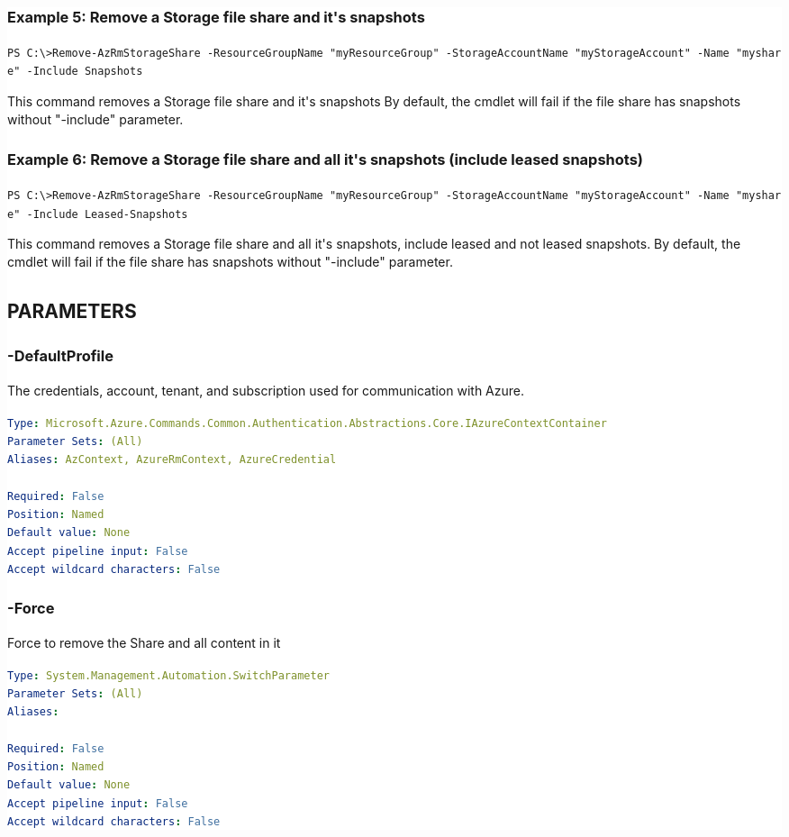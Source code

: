 ### Example 5: Remove a Storage file share and it's snapshots
```
PS C:\>Remove-AzRmStorageShare -ResourceGroupName "myResourceGroup" -StorageAccountName "myStorageAccount" -Name "myshare" -Include Snapshots
```

This command removes a Storage file share and it's snapshots
By default, the cmdlet will fail if the file share has snapshots without "-include" parameter.

### Example 6: Remove a Storage file share and all it's snapshots (include leased snapshots)
```
PS C:\>Remove-AzRmStorageShare -ResourceGroupName "myResourceGroup" -StorageAccountName "myStorageAccount" -Name "myshare" -Include Leased-Snapshots
```

This command removes a Storage file share and all it's snapshots, include leased and not leased snapshots.
By default, the cmdlet will fail if the file share has snapshots without "-include" parameter.

## PARAMETERS

### -DefaultProfile
The credentials, account, tenant, and subscription used for communication with Azure.

```yaml
Type: Microsoft.Azure.Commands.Common.Authentication.Abstractions.Core.IAzureContextContainer
Parameter Sets: (All)
Aliases: AzContext, AzureRmContext, AzureCredential

Required: False
Position: Named
Default value: None
Accept pipeline input: False
Accept wildcard characters: False
```

### -Force
Force to remove the Share and all content in it

```yaml
Type: System.Management.Automation.SwitchParameter
Parameter Sets: (All)
Aliases:

Required: False
Position: Named
Default value: None
Accept pipeline input: False
Accept wildcard characters: False
```
